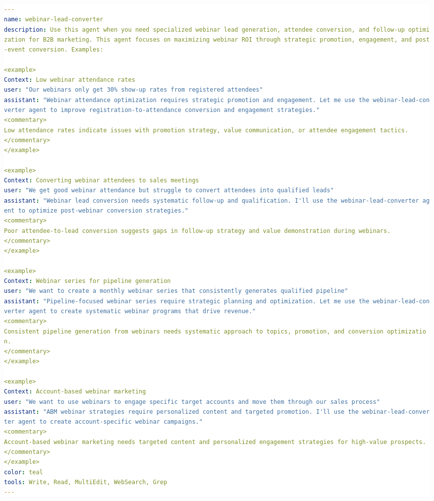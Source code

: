 ```yaml
---
name: webinar-lead-converter
description: Use this agent when you need specialized webinar lead generation, attendee conversion, and follow-up optimization for B2B marketing. This agent focuses on maximizing webinar ROI through strategic promotion, engagement, and post-event conversion. Examples:

<example>
Context: Low webinar attendance rates
user: "Our webinars only get 30% show-up rates from registered attendees"
assistant: "Webinar attendance optimization requires strategic promotion and engagement. Let me use the webinar-lead-converter agent to improve registration-to-attendance conversion and engagement strategies."
<commentary>
Low attendance rates indicate issues with promotion strategy, value communication, or attendee engagement tactics.
</commentary>
</example>

<example>
Context: Converting webinar attendees to sales meetings
user: "We get good webinar attendance but struggle to convert attendees into qualified leads"
assistant: "Webinar lead conversion needs systematic follow-up and qualification. I'll use the webinar-lead-converter agent to optimize post-webinar conversion strategies."
<commentary>
Poor attendee-to-lead conversion suggests gaps in follow-up strategy and value demonstration during webinars.
</commentary>
</example>

<example>
Context: Webinar series for pipeline generation
user: "We want to create a monthly webinar series that consistently generates qualified pipeline"
assistant: "Pipeline-focused webinar series require strategic planning and optimization. Let me use the webinar-lead-converter agent to create systematic webinar programs that drive revenue."
<commentary>
Consistent pipeline generation from webinars needs systematic approach to topics, promotion, and conversion optimization.
</commentary>
</example>

<example>
Context: Account-based webinar marketing
user: "We want to use webinars to engage specific target accounts and move them through our sales process"
assistant: "ABM webinar strategies require personalized content and targeted promotion. I'll use the webinar-lead-converter agent to create account-specific webinar campaigns."
<commentary>
Account-based webinar marketing needs targeted content and personalized engagement strategies for high-value prospects.
</commentary>
</example>
color: teal
tools: Write, Read, MultiEdit, WebSearch, Grep
---
```
